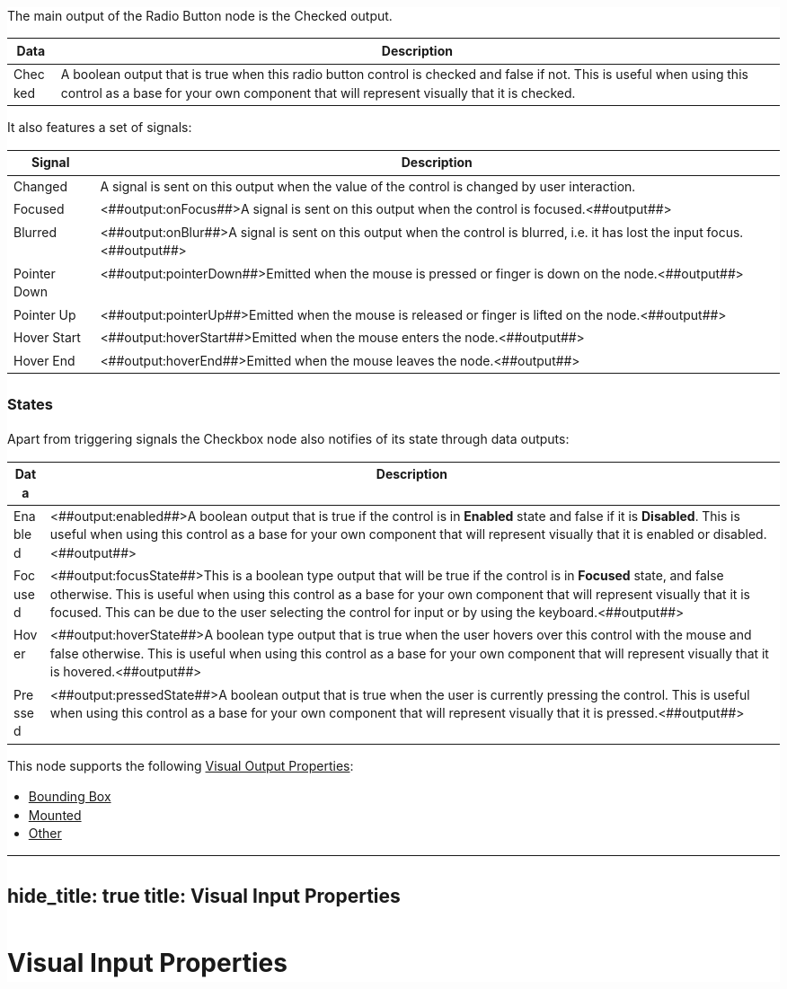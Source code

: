 The main output of the Radio Button node is the <span className="ndl-data">Checked</span> output.

| Data                                      | Description                                                                                                                                                                                                        |
| ----------------------------------------- | ------------------------------------------------------------------------------------------------------------------------------------------------------------------------------------------------------------------ |
| <span className="ndl-data">Checked</span> | A boolean output that is true when this radio button control is checked and false if not. This is useful when using this control as a base for your own component that will represent visually that it is checked. |

It also features a set of <span className="ndl-signal">signals</span>:

| Signal                                           | Description                                                                                                                   |
| ------------------------------------------------ | ----------------------------------------------------------------------------------------------------------------------------- |
| <span className="ndl-signal">Changed</span>      | A signal is sent on this output when the value of the control is changed by user interaction.                                 |
| <span className="ndl-signal">Focused</span>      | <##output:onFocus##>A signal is sent on this output when the control is focused.<##output##>                                  |
| <span className="ndl-signal">Blurred</span>      | <##output:onBlur##>A signal is sent on this output when the control is blurred, i.e. it has lost the input focus.<##output##> |
| <span className="ndl-signal">Pointer Down</span> | <##output:pointerDown##>Emitted when the mouse is pressed or finger is down on the node.<##output##>                          |
| <span className="ndl-signal">Pointer Up</span>   | <##output:pointerUp##>Emitted when the mouse is released or finger is lifted on the node.<##output##>                         |
| <span className="ndl-signal">Hover Start</span>  | <##output:hoverStart##>Emitted when the mouse enters the node.<##output##>                                                    |
| <span className="ndl-signal">Hover End</span>    | <##output:hoverEnd##>Emitted when the mouse leaves the node.<##output##>                                                      |


### States

Apart from triggering <span className="ndl-signal">signals</span> the Checkbox node also notifies of its state through <span className="ndl-data">data</span> outputs:

| Data                                      | Description                                                                                                                                                                                                                                                                                                                                                    |
| ----------------------------------------- | -------------------------------------------------------------------------------------------------------------------------------------------------------------------------------------------------------------------------------------------------------------------------------------------------------------------------------------------------------------- |
| <span className="ndl-data">Enabled</span> | <##output:enabled##>A boolean output that is true if the control is in **Enabled** state and false if it is **Disabled**. This is useful when using this control as a base for your own component that will represent visually that it is enabled or disabled.<##output##>                                                                                     |
| <span className="ndl-data">Focused</span> | <##output:focusState##>This is a boolean type output that will be true if the control is in **Focused** state, and false otherwise. This is useful when using this control as a base for your own component that will represent visually that it is focused. This can be due to the user selecting the control for input or by using the keyboard.<##output##> |
| <span className="ndl-data">Hover</span>   | <##output:hoverState##>A boolean type output that is true when the user hovers over this control with the mouse and false otherwise. This is useful when using this control as a base for your own component that will represent visually that it is hovered.<##output##>                                                                                      |
| <span className="ndl-data">Pressed</span> | <##output:pressedState##>A boolean output that is true when the user is currently pressing the control. This is useful when using this control as a base for your own component that will represent visually that it is pressed.<##output##>                                                                                                                   |


This node supports the following [Visual Output Properties](/nodes/shared-props/outputs/visual-output-properties/):

-   [Bounding Box](/nodes/shared-props/outputs/visual-output-properties/#bounding-box)
-   [Mounted](/nodes/shared-props/outputs/visual-output-properties/#mounted)
-   [Other](/nodes/shared-props/outputs/visual-output-properties/#other)

<div className="hidden-props-for-editor">

---
hide_title: true
title: Visual Input Properties
---

# Visual Input Properties
